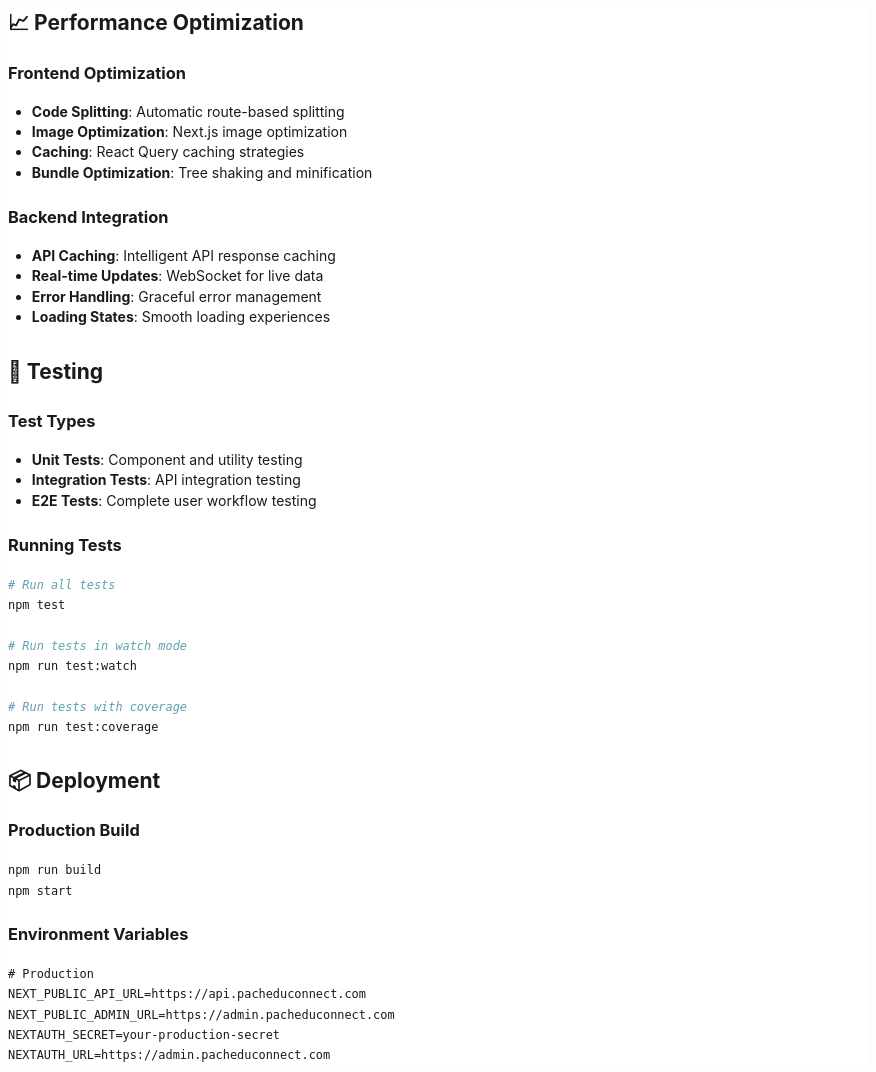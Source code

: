 ## 📈 Performance Optimization

### Frontend Optimization
- **Code Splitting**: Automatic route-based splitting
- **Image Optimization**: Next.js image optimization
- **Caching**: React Query caching strategies
- **Bundle Optimization**: Tree shaking and minification

### Backend Integration
- **API Caching**: Intelligent API response caching
- **Real-time Updates**: WebSocket for live data
- **Error Handling**: Graceful error management
- **Loading States**: Smooth loading experiences

## 🧪 Testing

### Test Types
- **Unit Tests**: Component and utility testing
- **Integration Tests**: API integration testing
- **E2E Tests**: Complete user workflow testing

### Running Tests
```bash
# Run all tests
npm test

# Run tests in watch mode
npm run test:watch

# Run tests with coverage
npm run test:coverage
```

## 📦 Deployment

### Production Build
```bash
npm run build
npm start
```

### Environment Variables
```env
# Production
NEXT_PUBLIC_API_URL=https://api.pacheduconnect.com
NEXT_PUBLIC_ADMIN_URL=https://admin.pacheduconnect.com
NEXTAUTH_SECRET=your-production-secret
NEXTAUTH_URL=https://admin.pacheduconnect.com
```
